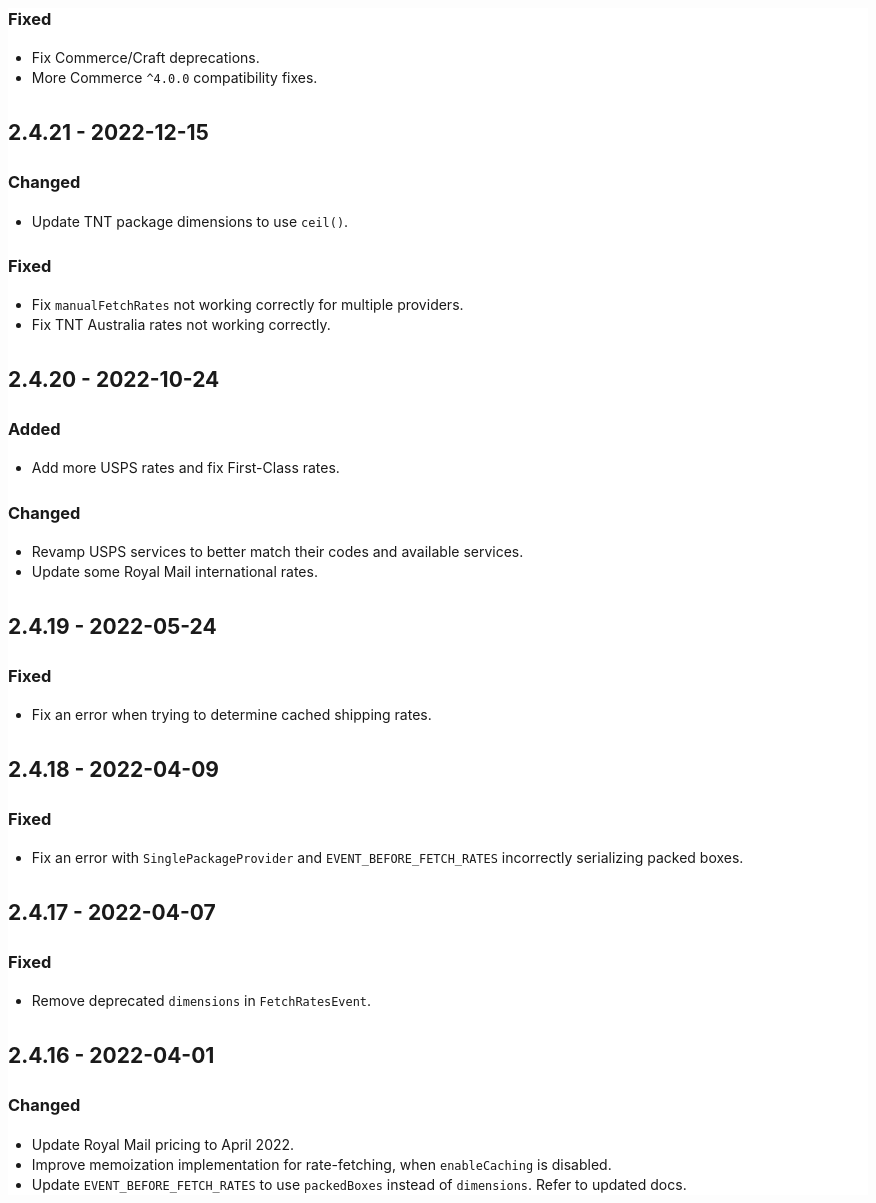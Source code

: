 ### Fixed
- Fix Commerce/Craft deprecations.
- More Commerce `^4.0.0` compatibility fixes.

## 2.4.21 - 2022-12-15

### Changed
- Update TNT package dimensions to use `ceil()`.

### Fixed
- Fix `manualFetchRates` not working correctly for multiple providers.
- Fix TNT Australia rates not working correctly.

## 2.4.20 - 2022-10-24

### Added
- Add more USPS rates and fix First-Class rates.

### Changed
- Revamp USPS services to better match their codes and available services.
- Update some Royal Mail international rates.

## 2.4.19 - 2022-05-24

### Fixed
- Fix an error when trying to determine cached shipping rates.

## 2.4.18 - 2022-04-09

### Fixed
- Fix an error with `SinglePackageProvider` and `EVENT_BEFORE_FETCH_RATES` incorrectly serializing packed boxes.

## 2.4.17 - 2022-04-07

### Fixed
- Remove deprecated `dimensions` in `FetchRatesEvent`.

## 2.4.16 - 2022-04-01

### Changed
- Update Royal Mail pricing to April 2022.
- Improve memoization implementation for rate-fetching, when `enableCaching` is disabled.
- Update `EVENT_BEFORE_FETCH_RATES` to use `packedBoxes` instead of `dimensions`. Refer to updated docs.
